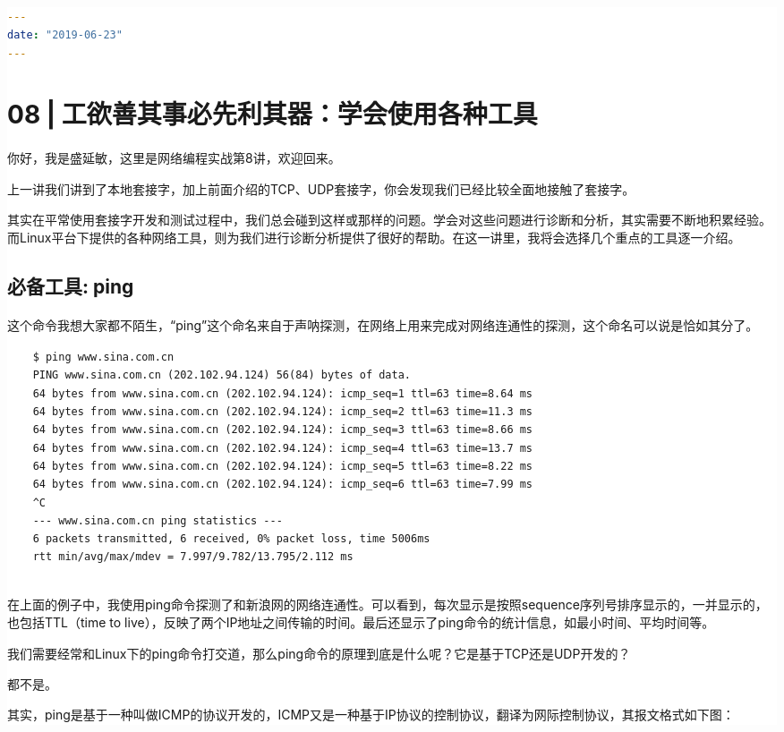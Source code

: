 ```yaml
---
date: "2019-06-23"
---  
```

      
# 08 | 工欲善其事必先利其器：学会使用各种工具
你好，我是盛延敏，这里是网络编程实战第8讲，欢迎回来。

上一讲我们讲到了本地套接字，加上前面介绍的TCP、UDP套接字，你会发现我们已经比较全面地接触了套接字。

其实在平常使用套接字开发和测试过程中，我们总会碰到这样或那样的问题。学会对这些问题进行诊断和分析，其实需要不断地积累经验。而Linux平台下提供的各种网络工具，则为我们进行诊断分析提供了很好的帮助。在这一讲里，我将会选择几个重点的工具逐一介绍。

## 必备工具: ping

这个命令我想大家都不陌生，“ping”这个命名来自于声呐探测，在网络上用来完成对网络连通性的探测，这个命名可以说是恰如其分了。

```
    $ ping www.sina.com.cn
    PING www.sina.com.cn (202.102.94.124) 56(84) bytes of data.
    64 bytes from www.sina.com.cn (202.102.94.124): icmp_seq=1 ttl=63 time=8.64 ms
    64 bytes from www.sina.com.cn (202.102.94.124): icmp_seq=2 ttl=63 time=11.3 ms
    64 bytes from www.sina.com.cn (202.102.94.124): icmp_seq=3 ttl=63 time=8.66 ms
    64 bytes from www.sina.com.cn (202.102.94.124): icmp_seq=4 ttl=63 time=13.7 ms
    64 bytes from www.sina.com.cn (202.102.94.124): icmp_seq=5 ttl=63 time=8.22 ms
    64 bytes from www.sina.com.cn (202.102.94.124): icmp_seq=6 ttl=63 time=7.99 ms
    ^C
    --- www.sina.com.cn ping statistics ---
    6 packets transmitted, 6 received, 0% packet loss, time 5006ms
    rtt min/avg/max/mdev = 7.997/9.782/13.795/2.112 ms
    

```

在上面的例子中，我使用ping命令探测了和新浪网的网络连通性。可以看到，每次显示是按照sequence序列号排序显示的，一并显示的，也包括TTL（time to live），反映了两个IP地址之间传输的时间。最后还显示了ping命令的统计信息，如最小时间、平均时间等。

我们需要经常和Linux下的ping命令打交道，那么ping命令的原理到底是什么呢？它是基于TCP还是UDP开发的？

都不是。

其实，ping是基于一种叫做ICMP的协议开发的，ICMP又是一种基于IP协议的控制协议，翻译为网际控制协议，其报文格式如下图：


